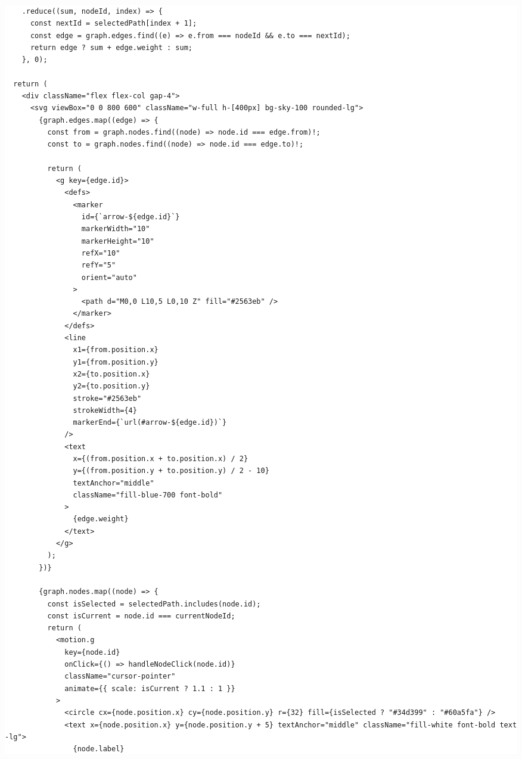 ```tsx
    .reduce((sum, nodeId, index) => {
      const nextId = selectedPath[index + 1];
      const edge = graph.edges.find((e) => e.from === nodeId && e.to === nextId);
      return edge ? sum + edge.weight : sum;
    }, 0);

  return (
    <div className="flex flex-col gap-4">
      <svg viewBox="0 0 800 600" className="w-full h-[400px] bg-sky-100 rounded-lg">
        {graph.edges.map((edge) => {
          const from = graph.nodes.find((node) => node.id === edge.from)!;
          const to = graph.nodes.find((node) => node.id === edge.to)!;

          return (
            <g key={edge.id}>
              <defs>
                <marker
                  id={`arrow-${edge.id}`}
                  markerWidth="10"
                  markerHeight="10"
                  refX="10"
                  refY="5"
                  orient="auto"
                >
                  <path d="M0,0 L10,5 L0,10 Z" fill="#2563eb" />
                </marker>
              </defs>
              <line
                x1={from.position.x}
                y1={from.position.y}
                x2={to.position.x}
                y2={to.position.y}
                stroke="#2563eb"
                strokeWidth={4}
                markerEnd={`url(#arrow-${edge.id})`}
              />
              <text
                x={(from.position.x + to.position.x) / 2}
                y={(from.position.y + to.position.y) / 2 - 10}
                textAnchor="middle"
                className="fill-blue-700 font-bold"
              >
                {edge.weight}
              </text>
            </g>
          );
        })}

        {graph.nodes.map((node) => {
          const isSelected = selectedPath.includes(node.id);
          const isCurrent = node.id === currentNodeId;
          return (
            <motion.g
              key={node.id}
              onClick={() => handleNodeClick(node.id)}
              className="cursor-pointer"
              animate={{ scale: isCurrent ? 1.1 : 1 }}
            >
              <circle cx={node.position.x} cy={node.position.y} r={32} fill={isSelected ? "#34d399" : "#60a5fa"} />
              <text x={node.position.x} y={node.position.y + 5} textAnchor="middle" className="fill-white font-bold text-lg">
                {node.label}
```